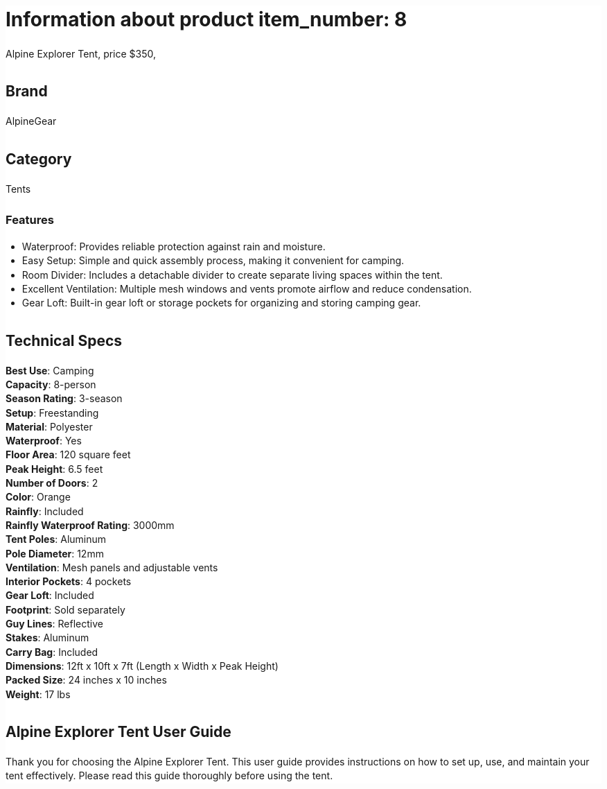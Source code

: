 # Information about product item_number: 8
Alpine Explorer Tent, price $350,

## Brand
AlpineGear

## Category
Tents

### Features
- Waterproof: Provides reliable protection against rain and moisture.
- Easy Setup: Simple and quick assembly process, making it convenient for camping.
- Room Divider: Includes a detachable divider to create separate living spaces within the tent.
- Excellent Ventilation: Multiple mesh windows and vents promote airflow and reduce condensation.
- Gear Loft: Built-in gear loft or storage pockets for organizing and storing camping gear.

## Technical Specs
**Best Use**: Camping  
**Capacity**: 8-person  
**Season Rating**: 3-season  
**Setup**: Freestanding  
**Material**: Polyester  
**Waterproof**: Yes  
**Floor Area**: 120 square feet  
**Peak Height**: 6.5 feet  
**Number of Doors**: 2  
**Color**: Orange  
**Rainfly**: Included  
**Rainfly Waterproof Rating**: 3000mm  
**Tent Poles**: Aluminum  
**Pole Diameter**: 12mm  
**Ventilation**: Mesh panels and adjustable vents  
**Interior Pockets**: 4 pockets  
**Gear Loft**: Included  
**Footprint**: Sold separately  
**Guy Lines**: Reflective  
**Stakes**: Aluminum  
**Carry Bag**: Included  
**Dimensions**: 12ft x 10ft x 7ft (Length x Width x Peak Height)  
**Packed Size**: 24 inches x 10 inches  
**Weight**: 17 lbs

## Alpine Explorer Tent User Guide

Thank you for choosing the Alpine Explorer Tent. This user guide provides instructions on how to set up, use, and maintain your tent effectively. Please read this guide thoroughly before using the tent.
